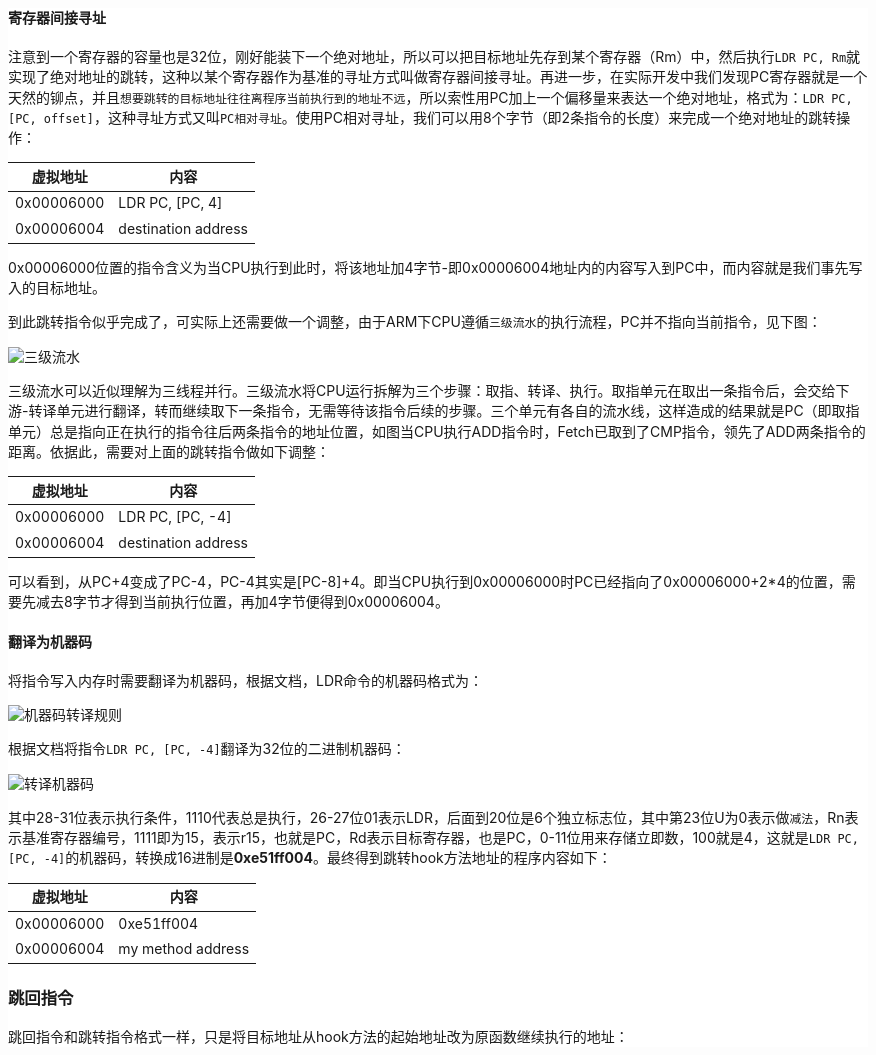 #### 寄存器间接寻址

注意到一个寄存器的容量也是32位，刚好能装下一个绝对地址，所以可以把目标地址先存到某个寄存器（Rm）中，然后执行`LDR PC, Rm`就实现了绝对地址的跳转，这种以某个寄存器作为基准的寻址方式叫做寄存器间接寻址。再进一步，在实际开发中我们发现PC寄存器就是一个天然的铆点，并且`想要跳转的目标地址往往离程序当前执行到的地址不远`，所以索性用PC加上一个偏移量来表达一个绝对地址，格式为：`LDR PC, [PC, offset]`，这种寻址方式又叫`PC相对寻址`。使用PC相对寻址，我们可以用8个字节（即2条指令的长度）来完成一个绝对地址的跳转操作：

| 虚拟地址       | 内容                  |
| ---------- | ------------------- |
| 0x00006000 | LDR PC, [PC, 4]     |
| 0x00006004 | destination address |

0x00006000位置的指令含义为当CPU执行到此时，将该地址加4字节-即0x00006004地址内的内容写入到PC中，而内容就是我们事先写入的目标地址。

到此跳转指令似乎完成了，可实际上还需要做一个调整，由于ARM下CPU遵循`三级流水`的执行流程，PC并不指向当前指令，见下图：

![三级流水](https://i.loli.net/2019/11/13/XvPhokRImF9dOSC.png)

三级流水可以近似理解为三线程并行。三级流水将CPU运行拆解为三个步骤：取指、转译、执行。取指单元在取出一条指令后，会交给下游-转译单元进行翻译，转而继续取下一条指令，无需等待该指令后续的步骤。三个单元有各自的流水线，这样造成的结果就是PC（即取指单元）总是指向正在执行的指令往后两条指令的地址位置，如图当CPU执行ADD指令时，Fetch已取到了CMP指令，领先了ADD两条指令的距离。依据此，需要对上面的跳转指令做如下调整：

| 虚拟地址       | 内容                  |
| ---------- | ------------------- |
| 0x00006000 | LDR PC, [PC, -4]    |
| 0x00006004 | destination address |

可以看到，从PC+4变成了PC-4，PC-4其实是[PC-8]+4。即当CPU执行到0x00006000时PC已经指向了0x00006000+2*4的位置，需要先减去8字节才得到当前执行位置，再加4字节便得到0x00006004。

#### 翻译为机器码

将指令写入内存时需要翻译为机器码，根据文档，LDR命令的机器码格式为：

![机器码转译规则](https://i.loli.net/2019/11/13/EPQ231VWIlYoDa5.png)

根据文档将指令`LDR PC, [PC, -4]`翻译为32位的二进制机器码：

![转译机器码](https://i.loli.net/2019/11/13/On29L5IbVsKAxSZ.png)

其中28-31位表示执行条件，1110代表总是执行，26-27位01表示LDR，后面到20位是6个独立标志位，其中第23位U为0表示做`减法`，Rn表示基准寄存器编号，1111即为15，表示r15，也就是PC，Rd表示目标寄存器，也是PC，0-11位用来存储立即数，100就是4，这就是`LDR PC, [PC, -4]`的机器码，转换成16进制是**0xe51ff004**。最终得到跳转hook方法地址的程序内容如下：

| 虚拟地址       | 内容                |
| ---------- | ----------------- |
| 0x00006000 | 0xe51ff004        |
| 0x00006004 | my method address |

### 跳回指令

跳回指令和跳转指令格式一样，只是将目标地址从hook方法的起始地址改为原函数继续执行的地址：
